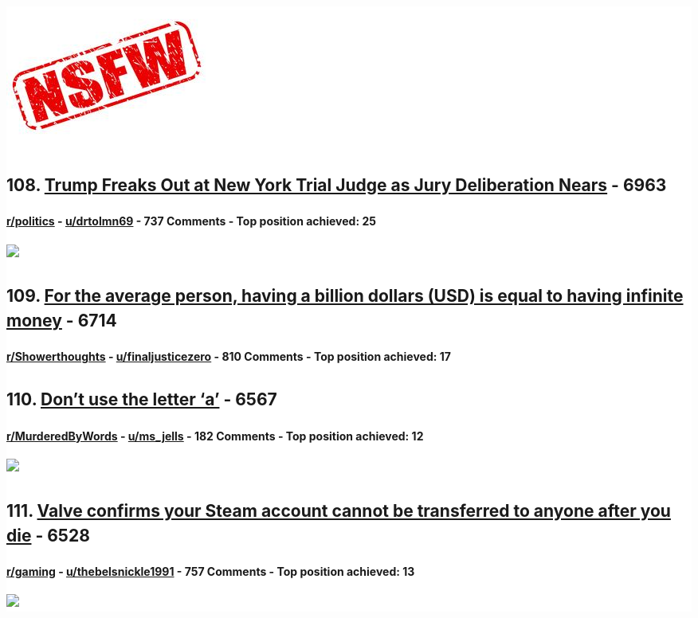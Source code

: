 <a href="https://v.redd.it/siybwjrlf03d1"><img src="https://github.com/mgerb/top-of-reddit/raw/master/nsfw.jpg"></img></a>

## 108. [Trump Freaks Out at New York Trial Judge as Jury Deliberation Nears](http://reddit.com/r/politics/comments/1d1vi14/trump_freaks_out_at_new_york_trial_judge_as_jury/) - 6963
#### [r/politics](http://reddit.com/r/politics) - [u/drtolmn69](http://reddit.com/u/drtolmn69) - 737 Comments - Top position achieved: 25

<a href="https://www.thedailybeast.com/trump-freaks-out-at-judge-juan-merchan-as-jury-deliberation-nears"><img src="https://b.thumbs.redditmedia.com/vimnih0PrmN1Je-RXxGB-6B1-l0bILRSEgm_rsGBjjA.jpg"></img></a>

## 109. [For the average person, having a billion dollars (USD) is equal to having infinite money](http://reddit.com/r/Showerthoughts/comments/1d1lsfb/for_the_average_person_having_a_billion_dollars/) - 6714
#### [r/Showerthoughts](http://reddit.com/r/Showerthoughts) - [u/finaljusticezero](http://reddit.com/u/finaljusticezero) - 810 Comments - Top position achieved: 17

## 110. [Don’t use the letter ‘a’](http://reddit.com/r/MurderedByWords/comments/1d1oe2p/dont_use_the_letter_a/) - 6567
#### [r/MurderedByWords](http://reddit.com/r/MurderedByWords) - [u/ms_jells](http://reddit.com/u/ms_jells) - 182 Comments - Top position achieved: 12

<a href="https://i.redd.it/kgaccpyq3y2d1.jpeg"><img src="https://a.thumbs.redditmedia.com/94u1J1fHibct26Jthr6vwQz5mxnsoVymCAHurUQg9E0.jpg"></img></a>

## 111. [Valve confirms your Steam account cannot be transferred to anyone after you die](http://reddit.com/r/gaming/comments/1d1v5dn/valve_confirms_your_steam_account_cannot_be/) - 6528
#### [r/gaming](http://reddit.com/r/gaming) - [u/thebelsnickle1991](http://reddit.com/u/thebelsnickle1991) - 757 Comments - Top position achieved: 13

<a href="https://www.techspot.com/news/103150-valve-confirms-steam-account-cannot-transferred-anyone-after.html"><img src="https://a.thumbs.redditmedia.com/pSHXsZii5WmTsRQaytJqOaP0wuIAr3LGiumWZNH1Mi4.jpg"></img></a>
